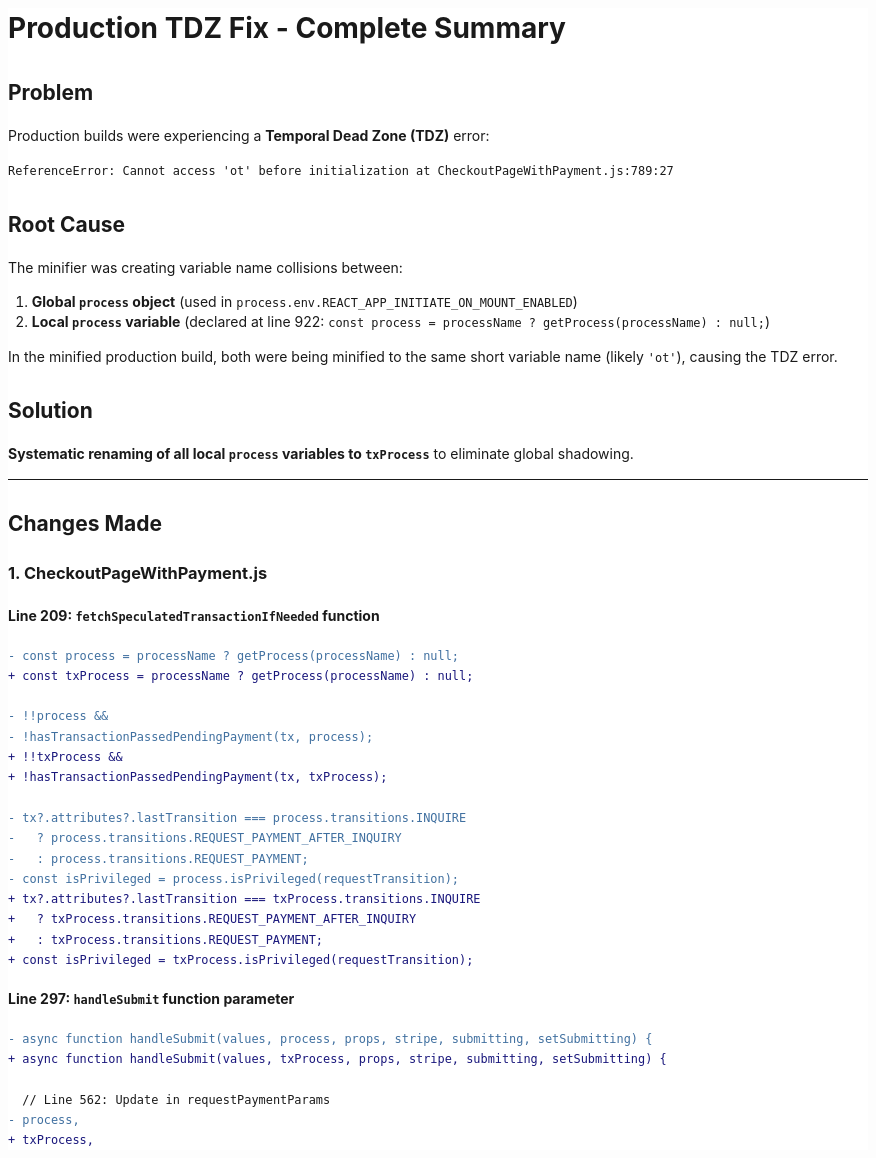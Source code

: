 # Production TDZ Fix - Complete Summary

## Problem
Production builds were experiencing a **Temporal Dead Zone (TDZ)** error:
```
ReferenceError: Cannot access 'ot' before initialization at CheckoutPageWithPayment.js:789:27
```

## Root Cause
The minifier was creating variable name collisions between:
1. **Global `process` object** (used in `process.env.REACT_APP_INITIATE_ON_MOUNT_ENABLED`)
2. **Local `process` variable** (declared at line 922: `const process = processName ? getProcess(processName) : null;`)

In the minified production build, both were being minified to the same short variable name (likely `'ot'`), causing the TDZ error.

## Solution
**Systematic renaming of all local `process` variables to `txProcess`** to eliminate global shadowing.

---

## Changes Made

### 1. CheckoutPageWithPayment.js

#### Line 209: `fetchSpeculatedTransactionIfNeeded` function
```diff
- const process = processName ? getProcess(processName) : null;
+ const txProcess = processName ? getProcess(processName) : null;

- !!process &&
- !hasTransactionPassedPendingPayment(tx, process);
+ !!txProcess &&
+ !hasTransactionPassedPendingPayment(tx, txProcess);

- tx?.attributes?.lastTransition === process.transitions.INQUIRE
-   ? process.transitions.REQUEST_PAYMENT_AFTER_INQUIRY
-   : process.transitions.REQUEST_PAYMENT;
- const isPrivileged = process.isPrivileged(requestTransition);
+ tx?.attributes?.lastTransition === txProcess.transitions.INQUIRE
+   ? txProcess.transitions.REQUEST_PAYMENT_AFTER_INQUIRY
+   : txProcess.transitions.REQUEST_PAYMENT;
+ const isPrivileged = txProcess.isPrivileged(requestTransition);
```

#### Line 297: `handleSubmit` function parameter
```diff
- async function handleSubmit(values, process, props, stripe, submitting, setSubmitting) {
+ async function handleSubmit(values, txProcess, props, stripe, submitting, setSubmitting) {

  // Line 562: Update in requestPaymentParams
- process,
+ txProcess,
```
